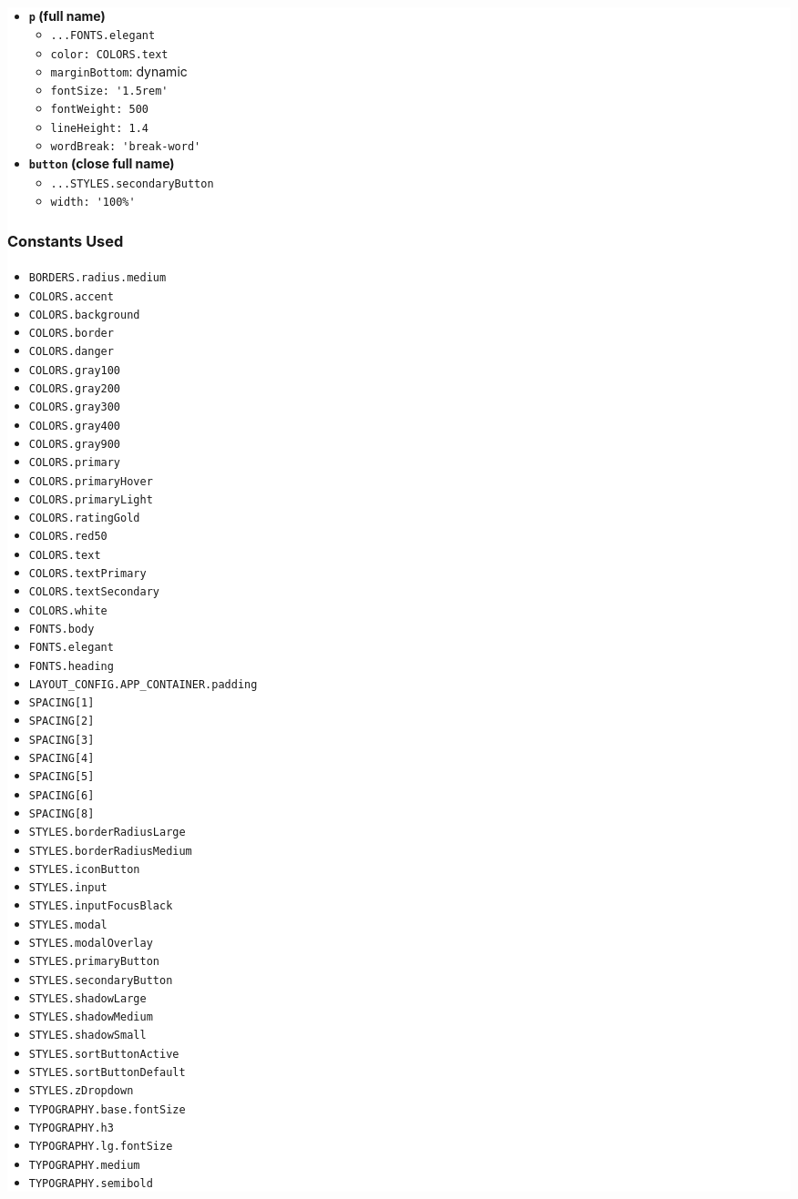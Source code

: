- **`p` (full name)**
  - `...FONTS.elegant`
  - `color: COLORS.text`
  - `marginBottom`: dynamic
  - `fontSize: '1.5rem'`
  - `fontWeight: 500`
  - `lineHeight: 1.4`
  - `wordBreak: 'break-word'`
- **`button` (close full name)**
  - `...STYLES.secondaryButton`
  - `width: '100%'`

### Constants Used

- `BORDERS.radius.medium`
- `COLORS.accent`
- `COLORS.background`
- `COLORS.border`
- `COLORS.danger`
- `COLORS.gray100`
- `COLORS.gray200`
- `COLORS.gray300`
- `COLORS.gray400`
- `COLORS.gray900`
- `COLORS.primary`
- `COLORS.primaryHover`
- `COLORS.primaryLight`
- `COLORS.ratingGold`
- `COLORS.red50`
- `COLORS.text`
- `COLORS.textPrimary`
- `COLORS.textSecondary`
- `COLORS.white`
- `FONTS.body`
- `FONTS.elegant`
- `FONTS.heading`
- `LAYOUT_CONFIG.APP_CONTAINER.padding`
- `SPACING[1]`
- `SPACING[2]`
- `SPACING[3]`
- `SPACING[4]`
- `SPACING[5]`
- `SPACING[6]`
- `SPACING[8]`
- `STYLES.borderRadiusLarge`
- `STYLES.borderRadiusMedium`
- `STYLES.iconButton`
- `STYLES.input`
- `STYLES.inputFocusBlack`
- `STYLES.modal`
- `STYLES.modalOverlay`
- `STYLES.primaryButton`
- `STYLES.secondaryButton`
- `STYLES.shadowLarge`
- `STYLES.shadowMedium`
- `STYLES.shadowSmall`
- `STYLES.sortButtonActive`
- `STYLES.sortButtonDefault`
- `STYLES.zDropdown`
- `TYPOGRAPHY.base.fontSize`
- `TYPOGRAPHY.h3`
- `TYPOGRAPHY.lg.fontSize`
- `TYPOGRAPHY.medium`
- `TYPOGRAPHY.semibold`